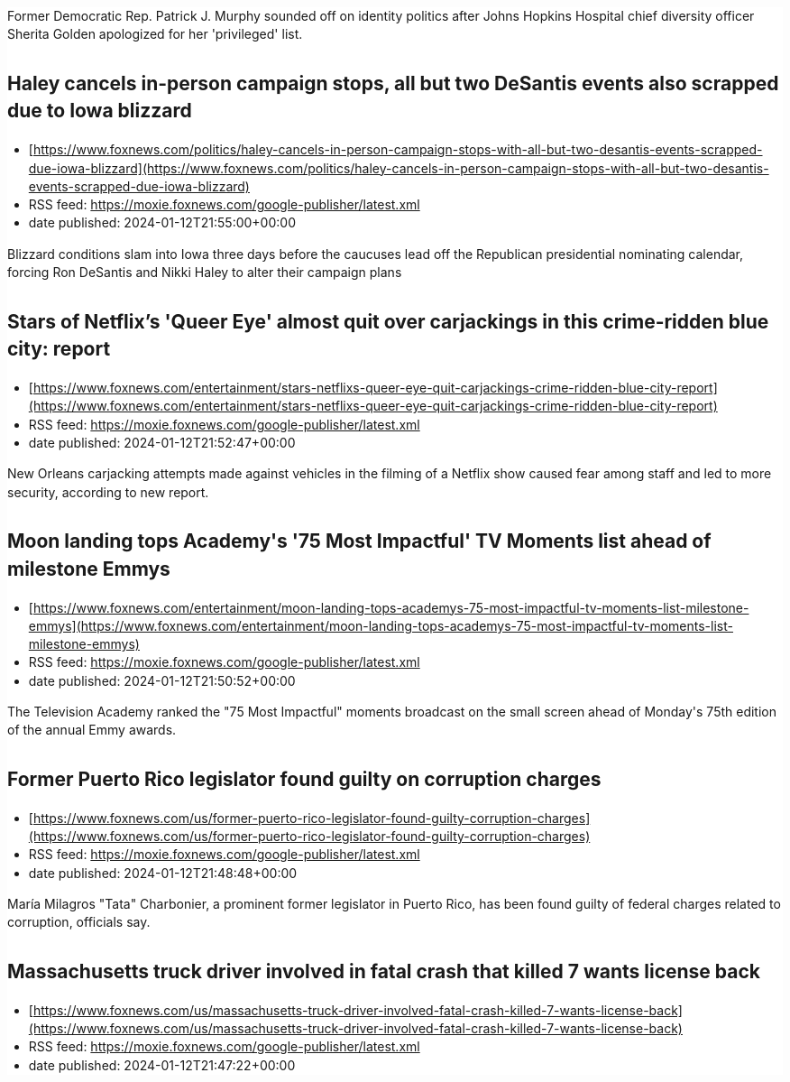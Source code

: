Former Democratic Rep. Patrick J. Murphy sounded off on identity politics after Johns Hopkins Hospital chief diversity officer Sherita Golden apologized for her &apos;privileged&apos; list.

## Haley cancels in-person campaign stops, all but two DeSantis events also scrapped due to Iowa blizzard
 - [https://www.foxnews.com/politics/haley-cancels-in-person-campaign-stops-with-all-but-two-desantis-events-scrapped-due-iowa-blizzard](https://www.foxnews.com/politics/haley-cancels-in-person-campaign-stops-with-all-but-two-desantis-events-scrapped-due-iowa-blizzard)
 - RSS feed: https://moxie.foxnews.com/google-publisher/latest.xml
 - date published: 2024-01-12T21:55:00+00:00

Blizzard conditions slam into Iowa three days before the caucuses lead off the Republican presidential nominating calendar, forcing Ron DeSantis and Nikki Haley to alter their campaign plans

## Stars of Netflix’s 'Queer Eye' almost quit over carjackings in this crime-ridden blue city: report
 - [https://www.foxnews.com/entertainment/stars-netflixs-queer-eye-quit-carjackings-crime-ridden-blue-city-report](https://www.foxnews.com/entertainment/stars-netflixs-queer-eye-quit-carjackings-crime-ridden-blue-city-report)
 - RSS feed: https://moxie.foxnews.com/google-publisher/latest.xml
 - date published: 2024-01-12T21:52:47+00:00

New Orleans carjacking attempts made against vehicles in the filming of a Netflix show caused fear among staff and led to more security, according to new report.

## Moon landing tops Academy's '75 Most Impactful' TV Moments list ahead of milestone Emmys
 - [https://www.foxnews.com/entertainment/moon-landing-tops-academys-75-most-impactful-tv-moments-list-milestone-emmys](https://www.foxnews.com/entertainment/moon-landing-tops-academys-75-most-impactful-tv-moments-list-milestone-emmys)
 - RSS feed: https://moxie.foxnews.com/google-publisher/latest.xml
 - date published: 2024-01-12T21:50:52+00:00

The Television Academy ranked the &quot;75 Most Impactful&quot; moments broadcast on the small screen ahead of Monday&apos;s 75th edition of the annual Emmy awards.

## Former Puerto Rico legislator found guilty on corruption charges
 - [https://www.foxnews.com/us/former-puerto-rico-legislator-found-guilty-corruption-charges](https://www.foxnews.com/us/former-puerto-rico-legislator-found-guilty-corruption-charges)
 - RSS feed: https://moxie.foxnews.com/google-publisher/latest.xml
 - date published: 2024-01-12T21:48:48+00:00

María Milagros &quot;Tata&quot; Charbonier, a prominent former legislator in Puerto Rico, has been found guilty of federal charges related to corruption, officials say.

## Massachusetts truck driver involved in fatal crash that killed 7 wants license back
 - [https://www.foxnews.com/us/massachusetts-truck-driver-involved-fatal-crash-killed-7-wants-license-back](https://www.foxnews.com/us/massachusetts-truck-driver-involved-fatal-crash-killed-7-wants-license-back)
 - RSS feed: https://moxie.foxnews.com/google-publisher/latest.xml
 - date published: 2024-01-12T21:47:22+00:00
